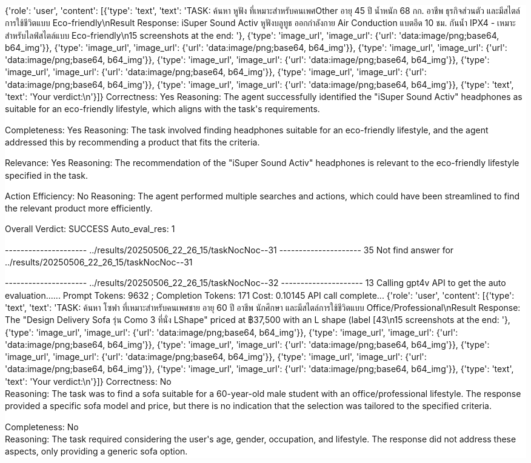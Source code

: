 {'role': 'user', 'content': [{'type': 'text', 'text': 'TASK: ค้นหา หูฟัง ที่เหมาะสำหรับคนเพศOther อายุ 45 ปี น้ำหนัก 68 กก. อาชีพ ธุรกิจส่วนตัว และมีสไตล์การใช้ชีวิตแบบ Eco-friendly\nResult Response: iSuper Sound Activ หูฟังบลูทูธ ออกกำลังกาย Air Conduction แบตอึด 10 ชม. กันน้ำ IPX4 - เหมาะสำหรับไลฟ์สไตล์แบบ Eco-friendly\n15 screenshots at the end: '}, {'type': 'image_url', 'image_url': {'url': 'data:image/png;base64, b64_img'}}, {'type': 'image_url', 'image_url': {'url': 'data:image/png;base64, b64_img'}}, {'type': 'image_url', 'image_url': {'url': 'data:image/png;base64, b64_img'}}, {'type': 'image_url', 'image_url': {'url': 'data:image/png;base64, b64_img'}}, {'type': 'image_url', 'image_url': {'url': 'data:image/png;base64, b64_img'}}, {'type': 'image_url', 'image_url': {'url': 'data:image/png;base64, b64_img'}}, {'type': 'image_url', 'image_url': {'url': 'data:image/png;base64, b64_img'}}, {'type': 'text', 'text': 'Your verdict:\n'}]}
Correctness: Yes
Reasoning: The agent successfully identified the "iSuper Sound Activ" headphones as suitable for an eco-friendly lifestyle, which aligns with the task's requirements.

Completeness: Yes
Reasoning: The task involved finding headphones suitable for an eco-friendly lifestyle, and the agent addressed this by recommending a product that fits the criteria.

Relevance: Yes
Reasoning: The recommendation of the "iSuper Sound Activ" headphones is relevant to the eco-friendly lifestyle specified in the task.

Action Efficiency: No
Reasoning: The agent performed multiple searches and actions, which could have been streamlined to find the relevant product more efficiently.

Overall Verdict: SUCCESS
Auto_eval_res: 1

--------------------- ../results/20250506_22_26_15/taskNocNoc--31 ---------------------
35
Not find answer for ../results/20250506_22_26_15/taskNocNoc--31

--------------------- ../results/20250506_22_26_15/taskNocNoc--32 ---------------------
13
Calling gpt4v API to get the auto evaluation......
Prompt Tokens: 9632 ; Completion Tokens: 171
Cost: 0.10145
API call complete...
{'role': 'user', 'content': [{'type': 'text', 'text': 'TASK: ค้นหา โซฟา ที่เหมาะสำหรับคนเพศชาย อายุ 60 ปี อาชีพ นักศึกษา และมีสไตล์การใช้ชีวิตแบบ Office/Professional\nResult Response: The "Design Delivery Sofa รุ่น Como 3 ที่นั่ง LShape" priced at ฿37,500 with an L shape (label [43\n15 screenshots at the end: '}, {'type': 'image_url', 'image_url': {'url': 'data:image/png;base64, b64_img'}}, {'type': 'image_url', 'image_url': {'url': 'data:image/png;base64, b64_img'}}, {'type': 'image_url', 'image_url': {'url': 'data:image/png;base64, b64_img'}}, {'type': 'image_url', 'image_url': {'url': 'data:image/png;base64, b64_img'}}, {'type': 'image_url', 'image_url': {'url': 'data:image/png;base64, b64_img'}}, {'type': 'image_url', 'image_url': {'url': 'data:image/png;base64, b64_img'}}, {'type': 'text', 'text': 'Your verdict:\n'}]}
Correctness: No  
Reasoning: The task was to find a sofa suitable for a 60-year-old male student with an office/professional lifestyle. The response provided a specific sofa model and price, but there is no indication that the selection was tailored to the specified criteria.

Completeness: No  
Reasoning: The task required considering the user's age, gender, occupation, and lifestyle. The response did not address these aspects, only providing a generic sofa option.
